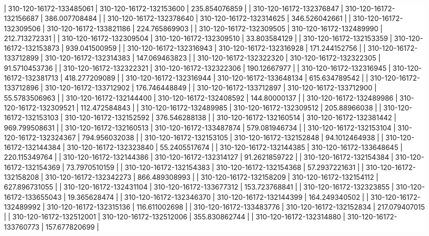 | 310-120-16172-133485061 | 310-120-16172-132153600 | 235.854076859 |
| 310-120-16172-132376847 | 310-120-16172-132156687 | 386.007708484 |
| 310-120-16172-132378640 | 310-120-16172-132314625 | 346.526042661 |
| 310-120-16172-132309506 | 310-120-16172-133821186 | 224.765869903 |
| 310-120-16172-132309505 | 310-120-16172-132489990 | 212.713272331 |
| 310-120-16172-132309504 | 310-120-16172-132309510 | 33.803584129 |
| 310-120-16172-132153359 | 310-120-16172-132153873 | 939.041500959 |
| 310-120-16172-132316943 | 310-120-16172-132316928 | 171.244152756 |
| 310-120-16172-133712899 | 310-120-16172-132314383 | 147.069463823 |
| 310-120-16172-132322320 | 310-120-16172-132322305 | 91.5710453736 |
| 310-120-16172-132322321 | 310-120-16172-132322306 | 190.12667977 |
| 310-120-16172-132316945 | 310-120-16172-132381713 | 418.277209089 |
| 310-120-16172-132316944 | 310-120-16172-133648134 | 615.634789542 |
| 310-120-16172-133712896 | 310-120-16172-133712902 | 176.746448849 |
| 310-120-16172-133712897 | 310-120-16172-133712900 | 55.5783506963 |
| 310-120-16172-132144400 | 310-120-16172-132408592 | 144.80000137 |
| 310-120-16172-132489986 | 310-120-16172-132309521 | 112.472584843 |
| 310-120-16172-132489985 | 310-120-16172-132309512 | 205.88966038 |
| 310-120-16172-132153103 | 310-120-16172-132152592 | 376.546288138 |
| 310-120-16172-132160514 | 310-120-16172-132381442 | 969.799508631 |
| 310-120-16172-132160513 | 310-120-16172-133487874 | 579.081946734 |
| 310-120-16172-132153104 | 310-120-16172-132324367 | 794.956032038 |
| 310-120-16172-132153105 | 310-120-16172-132152848 | 94.1012464938 |
| 310-120-16172-132144384 | 310-120-16172-132323840 | 55.2405517674 |
| 310-120-16172-132144385 | 310-120-16172-133648645 | 220.115349764 |
| 310-120-16172-132144386 | 310-120-16172-132314127 | 91.2621859722 |
| 310-120-16172-132154384 | 310-120-16172-132154369 | 73.7970510159 |
| 310-120-16172-132154383 | 310-120-16172-132154368 | 57.2937221631 |
| 310-120-16172-132158208 | 310-120-16172-132342273 | 866.489308993 |
| 310-120-16172-132158209 | 310-120-16172-132154112 | 627.896731055 |
| 310-120-16172-132431104 | 310-120-16172-133677312 | 153.723768841 |
| 310-120-16172-132323855 | 310-120-16172-133655043 | 19.365628474 |
| 310-120-16172-132346370 | 310-120-16172-132144399 | 164.249340502 |
| 310-120-16172-132489992 | 310-120-16172-132315136 | 116.611002698 |
| 310-120-16172-133483776 | 310-120-16172-132152834 | 217.079407015 |
| 310-120-16172-132512001 | 310-120-16172-132512006 | 355.830862744 |
| 310-120-16172-132314880 | 310-120-16172-133760773 | 157.677820699 |